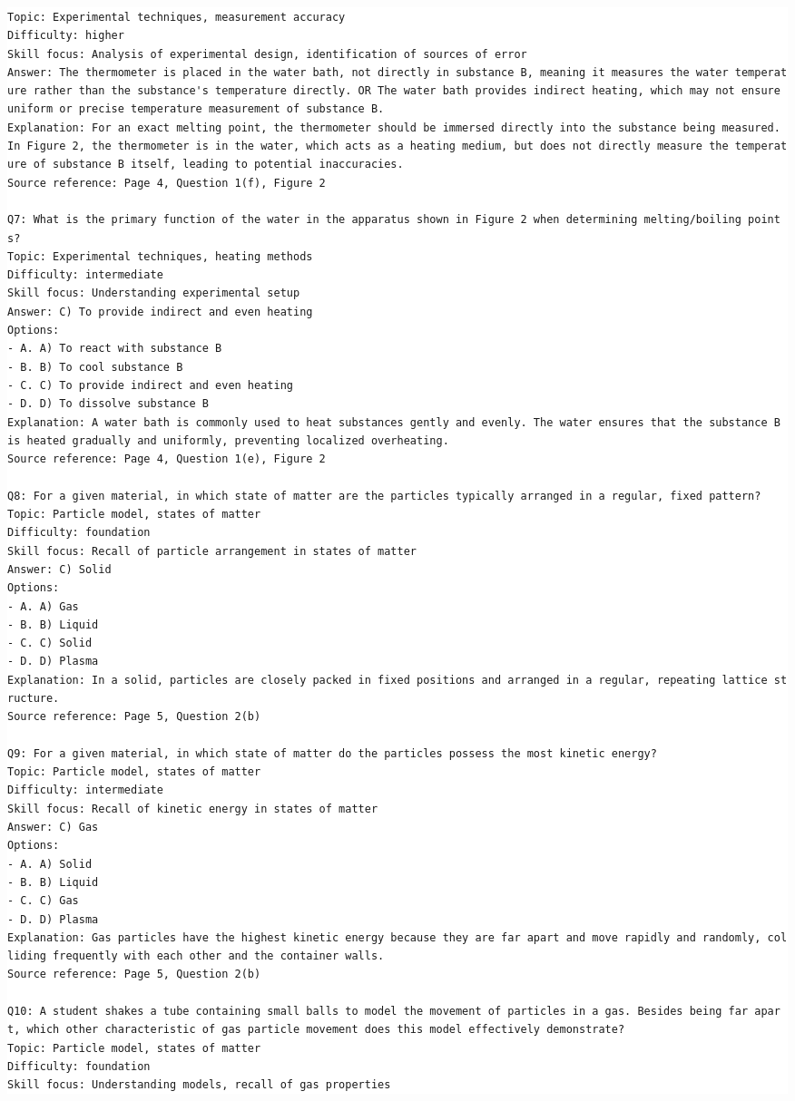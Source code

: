 ```
Topic: Experimental techniques, measurement accuracy
Difficulty: higher
Skill focus: Analysis of experimental design, identification of sources of error
Answer: The thermometer is placed in the water bath, not directly in substance B, meaning it measures the water temperature rather than the substance's temperature directly. OR The water bath provides indirect heating, which may not ensure uniform or precise temperature measurement of substance B.
Explanation: For an exact melting point, the thermometer should be immersed directly into the substance being measured. In Figure 2, the thermometer is in the water, which acts as a heating medium, but does not directly measure the temperature of substance B itself, leading to potential inaccuracies.
Source reference: Page 4, Question 1(f), Figure 2

Q7: What is the primary function of the water in the apparatus shown in Figure 2 when determining melting/boiling points?
Topic: Experimental techniques, heating methods
Difficulty: intermediate
Skill focus: Understanding experimental setup
Answer: C) To provide indirect and even heating
Options:
- A. A) To react with substance B
- B. B) To cool substance B
- C. C) To provide indirect and even heating
- D. D) To dissolve substance B
Explanation: A water bath is commonly used to heat substances gently and evenly. The water ensures that the substance B is heated gradually and uniformly, preventing localized overheating.
Source reference: Page 4, Question 1(e), Figure 2

Q8: For a given material, in which state of matter are the particles typically arranged in a regular, fixed pattern?
Topic: Particle model, states of matter
Difficulty: foundation
Skill focus: Recall of particle arrangement in states of matter
Answer: C) Solid
Options:
- A. A) Gas
- B. B) Liquid
- C. C) Solid
- D. D) Plasma
Explanation: In a solid, particles are closely packed in fixed positions and arranged in a regular, repeating lattice structure.
Source reference: Page 5, Question 2(b)

Q9: For a given material, in which state of matter do the particles possess the most kinetic energy?
Topic: Particle model, states of matter
Difficulty: intermediate
Skill focus: Recall of kinetic energy in states of matter
Answer: C) Gas
Options:
- A. A) Solid
- B. B) Liquid
- C. C) Gas
- D. D) Plasma
Explanation: Gas particles have the highest kinetic energy because they are far apart and move rapidly and randomly, colliding frequently with each other and the container walls.
Source reference: Page 5, Question 2(b)

Q10: A student shakes a tube containing small balls to model the movement of particles in a gas. Besides being far apart, which other characteristic of gas particle movement does this model effectively demonstrate?
Topic: Particle model, states of matter
Difficulty: foundation
Skill focus: Understanding models, recall of gas properties
```